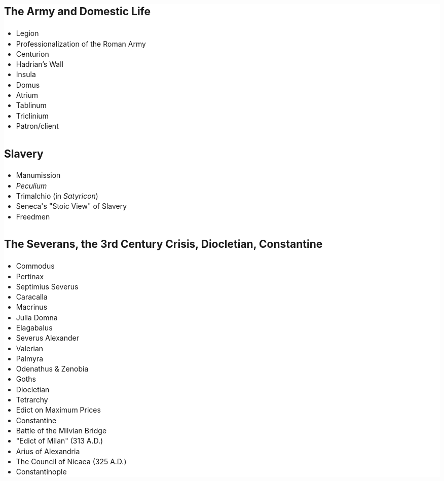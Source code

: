 The Army and Domestic Life
--------------------------

*   Legion
*   Professionalization of the Roman Army
*   Centurion
*   Hadrian’s Wall
*   Insula
*   Domus
*   Atrium
*   Tablinum
*   Triclinium
*   Patron/client

Slavery
-------

*   Manumission
*   _Peculium_
*   Trimalchio (in _Satyricon_)
*   Seneca's "Stoic View" of Slavery
*   Freedmen

The Severans, the 3rd Century Crisis, Diocletian, Constantine
-------------------------------------------------------------

*   Commodus
*   Pertinax
*   Septimius Severus
*   Caracalla
*   Macrinus
*   Julia Domna
*   Elagabalus
*   Severus Alexander
*   Valerian
*   Palmyra
*   Odenathus & Zenobia
*   Goths
*   Diocletian
*   Tetrarchy
*   Edict on Maximum Prices
*   Constantine
*   Battle of the Milvian Bridge
*   "Edict of Milan" (313 A.D.)
*   Arius of Alexandria
*   The Council of Nicaea (325 A.D.)
*   Constantinople